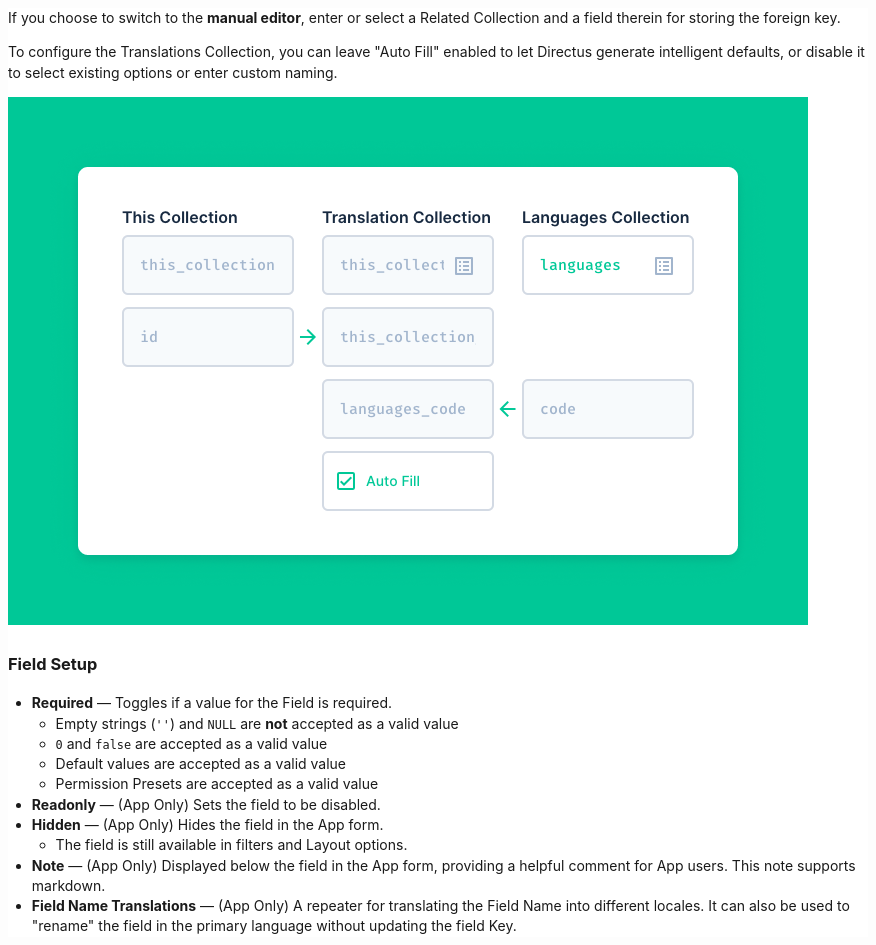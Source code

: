 
If you choose to switch to the **manual editor**, enter or select a Related Collection and a field therein for storing
the foreign key.

To configure the Translations Collection, you can leave "Auto Fill" enabled to let Directus generate intelligent
defaults, or disable it to select existing options or enter custom naming.

![Translations](../assets/guides-fields/translations-2.png)

### Field Setup

- **Required** — Toggles if a value for the Field is required.
  - Empty strings (`''`) and `NULL` are **not** accepted as a valid value
  - `0` and `false` are accepted as a valid value
  - Default values are accepted as a valid value
  - Permission Presets are accepted as a valid value
- **Readonly** — (App Only) Sets the field to be disabled.
- **Hidden** — (App Only) Hides the field in the App form.
  - The field is still available in filters and Layout options.
- **Note** — (App Only) Displayed below the field in the App form, providing a helpful comment for App users. This note
  supports markdown.
- **Field Name Translations** — (App Only) A repeater for translating the Field Name into different locales. It can also
  be used to "rename" the field in the primary language without updating the field Key.
